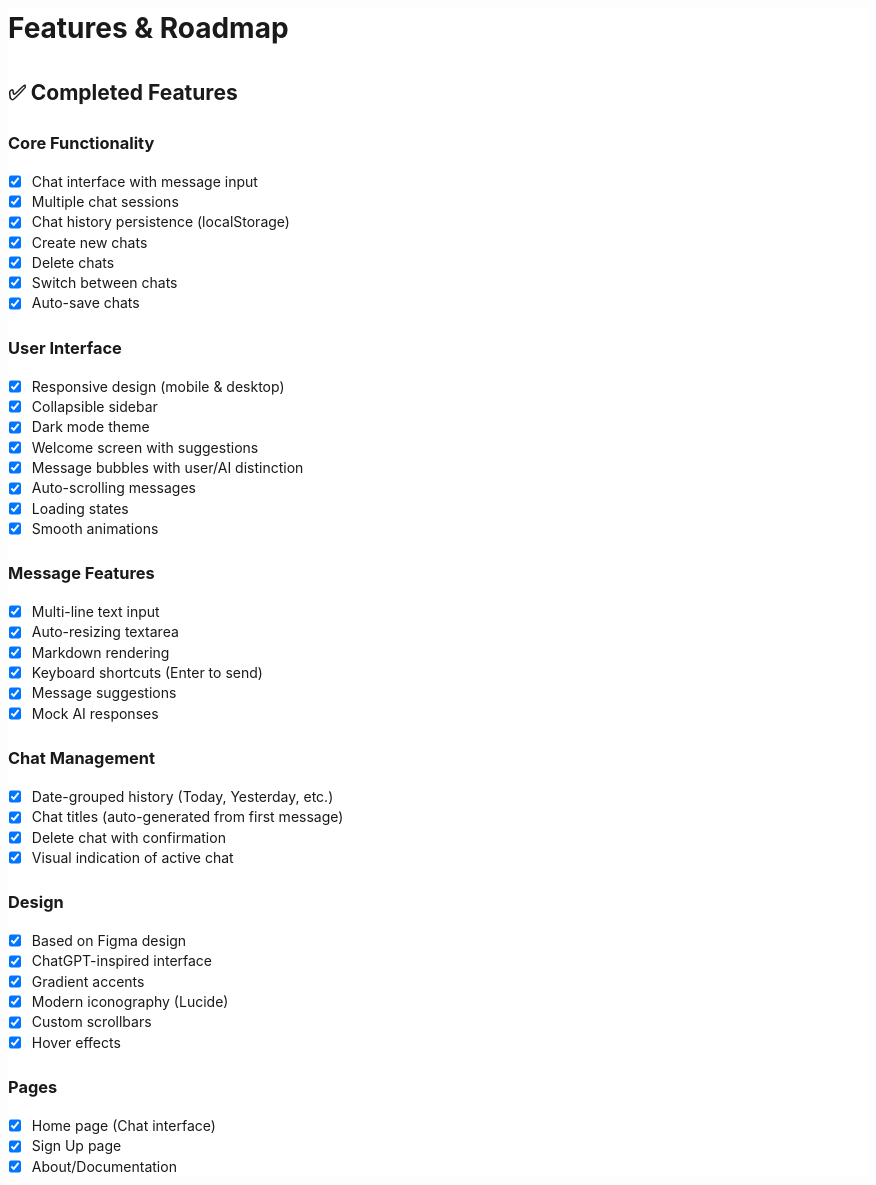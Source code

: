 # Features & Roadmap

## ✅ Completed Features

### Core Functionality
- [x] Chat interface with message input
- [x] Multiple chat sessions
- [x] Chat history persistence (localStorage)
- [x] Create new chats
- [x] Delete chats
- [x] Switch between chats
- [x] Auto-save chats

### User Interface
- [x] Responsive design (mobile & desktop)
- [x] Collapsible sidebar
- [x] Dark mode theme
- [x] Welcome screen with suggestions
- [x] Message bubbles with user/AI distinction
- [x] Auto-scrolling messages
- [x] Loading states
- [x] Smooth animations

### Message Features
- [x] Multi-line text input
- [x] Auto-resizing textarea
- [x] Markdown rendering
- [x] Keyboard shortcuts (Enter to send)
- [x] Message suggestions
- [x] Mock AI responses

### Chat Management
- [x] Date-grouped history (Today, Yesterday, etc.)
- [x] Chat titles (auto-generated from first message)
- [x] Delete chat with confirmation
- [x] Visual indication of active chat

### Design
- [x] Based on Figma design
- [x] ChatGPT-inspired interface
- [x] Gradient accents
- [x] Modern iconography (Lucide)
- [x] Custom scrollbars
- [x] Hover effects

### Pages
- [x] Home page (Chat interface)
- [x] Sign Up page
- [x] About/Documentation
